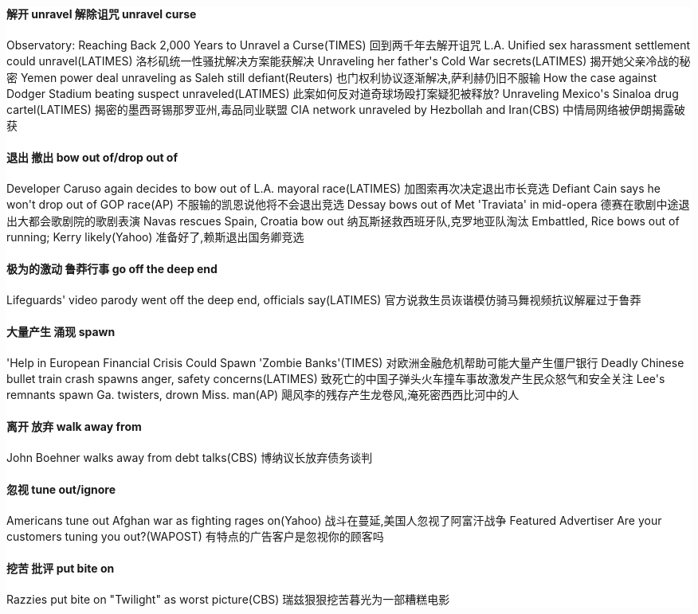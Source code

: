 #### 解开 unravel  解除诅咒 unravel curse
Observatory: Reaching Back 2,000 Years to Unravel a Curse(TIMES)
回到两千年去解开诅咒
L.A. Unified sex harassment settlement could unravel(LATIMES)
洛杉矶统一性骚扰解决方案能获解决
Unraveling her father's Cold War secrets(LATIMES)
揭开她父亲冷战的秘密
Yemen power deal unraveling as Saleh still defiant(Reuters) 
也门权利协议逐渐解决,萨利赫仍旧不服输
How the case against Dodger Stadium beating suspect unraveled(LATIMES)
此案如何反对道奇球场殴打案疑犯被释放?
Unraveling Mexico's Sinaloa drug cartel(LATIMES)
揭密的墨西哥锡那罗亚州,毒品同业联盟
CIA network unraveled by Hezbollah and Iran(CBS)
中情局网络被伊朗揭露破获

#### 退出 撤出 bow out of/drop out of
Developer Caruso again decides to bow out of L.A. mayoral race(LATIMES)
加图索再次决定退出市长竞选
Defiant Cain says he won't drop out of GOP race(AP)
不服输的凯恩说他将不会退出竞选
Dessay bows out of Met 'Traviata' in mid-opera
德赛在歌剧中途退出大都会歌剧院的歌剧表演
Navas rescues Spain, Croatia bow out
纳瓦斯拯救西班牙队,克罗地亚队淘汰
Embattled, Rice bows out of running; Kerry likely(Yahoo)
准备好了,赖斯退出国务卿竞选

#### 极为的激动 鲁莽行事 go off the deep end
Lifeguards' video parody went off the deep end, officials say(LATIMES)
官方说救生员诙谐模仿骑马舞视频抗议解雇过于鲁莽

#### 大量产生 涌现 spawn
'Help in European Financial Crisis Could Spawn 'Zombie Banks'(TIMES)
对欧洲金融危机帮助可能大量产生僵尸银行
Deadly Chinese bullet train crash spawns anger, safety concerns(LATIMES)
致死亡的中国子弹头火车撞车事故激发产生民众怒气和安全关注
Lee's remnants spawn Ga. twisters, drown Miss. man(AP)
飓风李的残存产生龙卷风,淹死密西西比河中的人

#### 离开 放弃 walk away from
John Boehner walks away from debt talks(CBS)
博纳议长放弃债务谈判

#### 忽视 tune out/ignore
Americans tune out Afghan war as fighting rages on(Yahoo)
战斗在蔓延,美国人忽视了阿富汗战争
Featured Advertiser Are your customers tuning you out?(WAPOST)
有特点的广告客户是忽视你的顾客吗

#### 挖苦 批评 put bite on
Razzies put bite on "Twilight" as worst picture(CBS)
瑞兹狠狠挖苦暮光为一部糟糕电影

